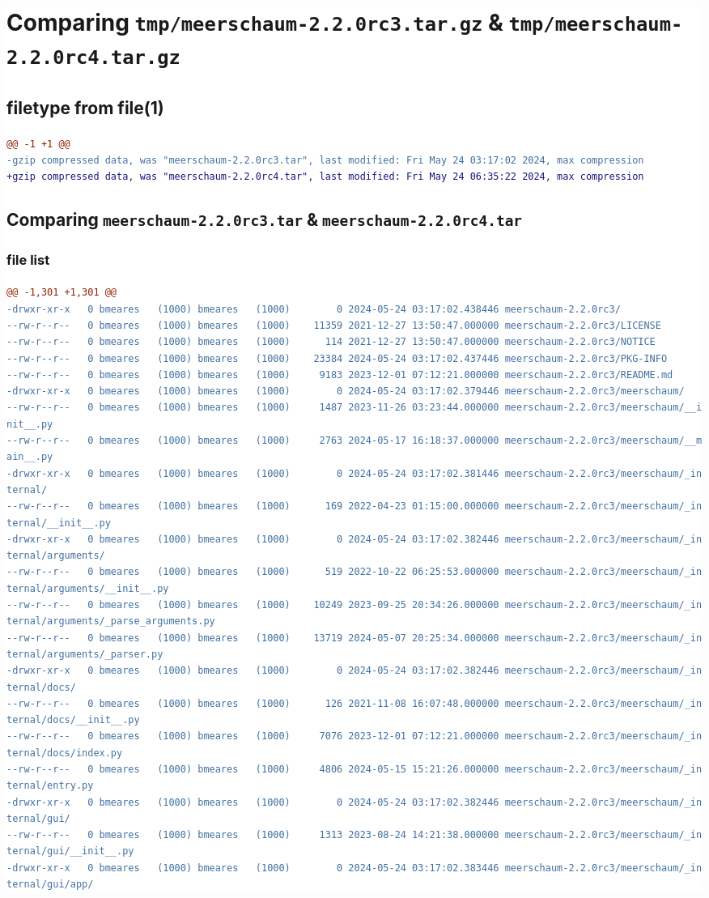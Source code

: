 # Comparing `tmp/meerschaum-2.2.0rc3.tar.gz` & `tmp/meerschaum-2.2.0rc4.tar.gz`

## filetype from file(1)

```diff
@@ -1 +1 @@
-gzip compressed data, was "meerschaum-2.2.0rc3.tar", last modified: Fri May 24 03:17:02 2024, max compression
+gzip compressed data, was "meerschaum-2.2.0rc4.tar", last modified: Fri May 24 06:35:22 2024, max compression
```

## Comparing `meerschaum-2.2.0rc3.tar` & `meerschaum-2.2.0rc4.tar`

### file list

```diff
@@ -1,301 +1,301 @@
-drwxr-xr-x   0 bmeares   (1000) bmeares   (1000)        0 2024-05-24 03:17:02.438446 meerschaum-2.2.0rc3/
--rw-r--r--   0 bmeares   (1000) bmeares   (1000)    11359 2021-12-27 13:50:47.000000 meerschaum-2.2.0rc3/LICENSE
--rw-r--r--   0 bmeares   (1000) bmeares   (1000)      114 2021-12-27 13:50:47.000000 meerschaum-2.2.0rc3/NOTICE
--rw-r--r--   0 bmeares   (1000) bmeares   (1000)    23384 2024-05-24 03:17:02.437446 meerschaum-2.2.0rc3/PKG-INFO
--rw-r--r--   0 bmeares   (1000) bmeares   (1000)     9183 2023-12-01 07:12:21.000000 meerschaum-2.2.0rc3/README.md
-drwxr-xr-x   0 bmeares   (1000) bmeares   (1000)        0 2024-05-24 03:17:02.379446 meerschaum-2.2.0rc3/meerschaum/
--rw-r--r--   0 bmeares   (1000) bmeares   (1000)     1487 2023-11-26 03:23:44.000000 meerschaum-2.2.0rc3/meerschaum/__init__.py
--rw-r--r--   0 bmeares   (1000) bmeares   (1000)     2763 2024-05-17 16:18:37.000000 meerschaum-2.2.0rc3/meerschaum/__main__.py
-drwxr-xr-x   0 bmeares   (1000) bmeares   (1000)        0 2024-05-24 03:17:02.381446 meerschaum-2.2.0rc3/meerschaum/_internal/
--rw-r--r--   0 bmeares   (1000) bmeares   (1000)      169 2022-04-23 01:15:00.000000 meerschaum-2.2.0rc3/meerschaum/_internal/__init__.py
-drwxr-xr-x   0 bmeares   (1000) bmeares   (1000)        0 2024-05-24 03:17:02.382446 meerschaum-2.2.0rc3/meerschaum/_internal/arguments/
--rw-r--r--   0 bmeares   (1000) bmeares   (1000)      519 2022-10-22 06:25:53.000000 meerschaum-2.2.0rc3/meerschaum/_internal/arguments/__init__.py
--rw-r--r--   0 bmeares   (1000) bmeares   (1000)    10249 2023-09-25 20:34:26.000000 meerschaum-2.2.0rc3/meerschaum/_internal/arguments/_parse_arguments.py
--rw-r--r--   0 bmeares   (1000) bmeares   (1000)    13719 2024-05-07 20:25:34.000000 meerschaum-2.2.0rc3/meerschaum/_internal/arguments/_parser.py
-drwxr-xr-x   0 bmeares   (1000) bmeares   (1000)        0 2024-05-24 03:17:02.382446 meerschaum-2.2.0rc3/meerschaum/_internal/docs/
--rw-r--r--   0 bmeares   (1000) bmeares   (1000)      126 2021-11-08 16:07:48.000000 meerschaum-2.2.0rc3/meerschaum/_internal/docs/__init__.py
--rw-r--r--   0 bmeares   (1000) bmeares   (1000)     7076 2023-12-01 07:12:21.000000 meerschaum-2.2.0rc3/meerschaum/_internal/docs/index.py
--rw-r--r--   0 bmeares   (1000) bmeares   (1000)     4806 2024-05-15 15:21:26.000000 meerschaum-2.2.0rc3/meerschaum/_internal/entry.py
-drwxr-xr-x   0 bmeares   (1000) bmeares   (1000)        0 2024-05-24 03:17:02.382446 meerschaum-2.2.0rc3/meerschaum/_internal/gui/
--rw-r--r--   0 bmeares   (1000) bmeares   (1000)     1313 2023-08-24 14:21:38.000000 meerschaum-2.2.0rc3/meerschaum/_internal/gui/__init__.py
-drwxr-xr-x   0 bmeares   (1000) bmeares   (1000)        0 2024-05-24 03:17:02.383446 meerschaum-2.2.0rc3/meerschaum/_internal/gui/app/
```